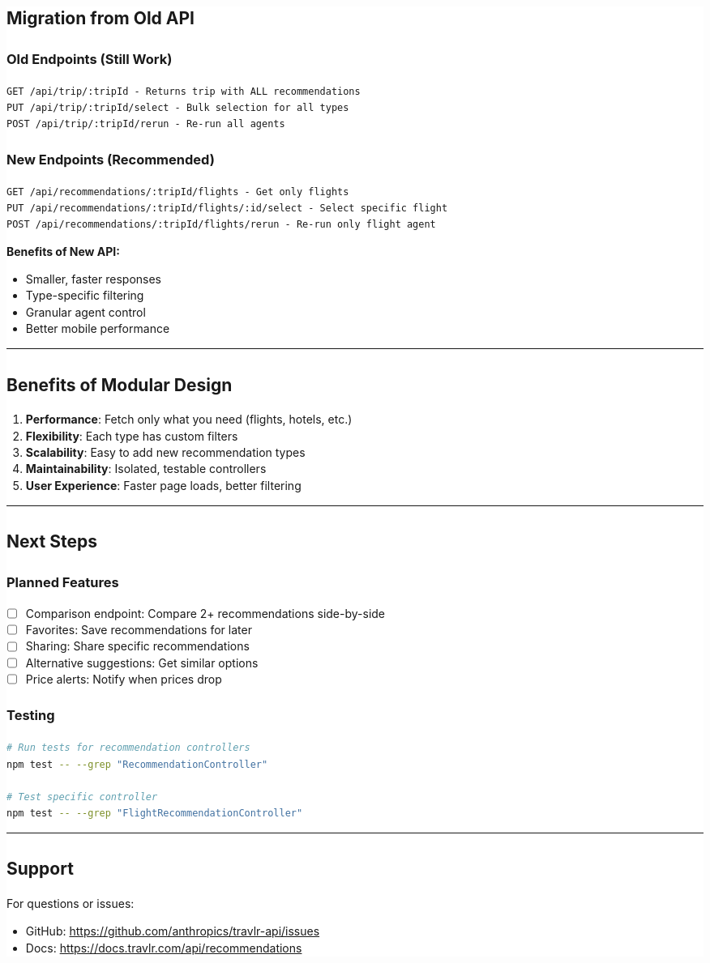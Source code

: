 
## Migration from Old API

### Old Endpoints (Still Work)
```
GET /api/trip/:tripId - Returns trip with ALL recommendations
PUT /api/trip/:tripId/select - Bulk selection for all types
POST /api/trip/:tripId/rerun - Re-run all agents
```

### New Endpoints (Recommended)
```
GET /api/recommendations/:tripId/flights - Get only flights
PUT /api/recommendations/:tripId/flights/:id/select - Select specific flight
POST /api/recommendations/:tripId/flights/rerun - Re-run only flight agent
```

**Benefits of New API:**
- Smaller, faster responses
- Type-specific filtering
- Granular agent control
- Better mobile performance

---

## Benefits of Modular Design

1. **Performance**: Fetch only what you need (flights, hotels, etc.)
2. **Flexibility**: Each type has custom filters
3. **Scalability**: Easy to add new recommendation types
4. **Maintainability**: Isolated, testable controllers
5. **User Experience**: Faster page loads, better filtering

---

## Next Steps

### Planned Features
- [ ] Comparison endpoint: Compare 2+ recommendations side-by-side
- [ ] Favorites: Save recommendations for later
- [ ] Sharing: Share specific recommendations
- [ ] Alternative suggestions: Get similar options
- [ ] Price alerts: Notify when prices drop

### Testing
```bash
# Run tests for recommendation controllers
npm test -- --grep "RecommendationController"

# Test specific controller
npm test -- --grep "FlightRecommendationController"
```

---

## Support

For questions or issues:
- GitHub: https://github.com/anthropics/travlr-api/issues
- Docs: https://docs.travlr.com/api/recommendations
